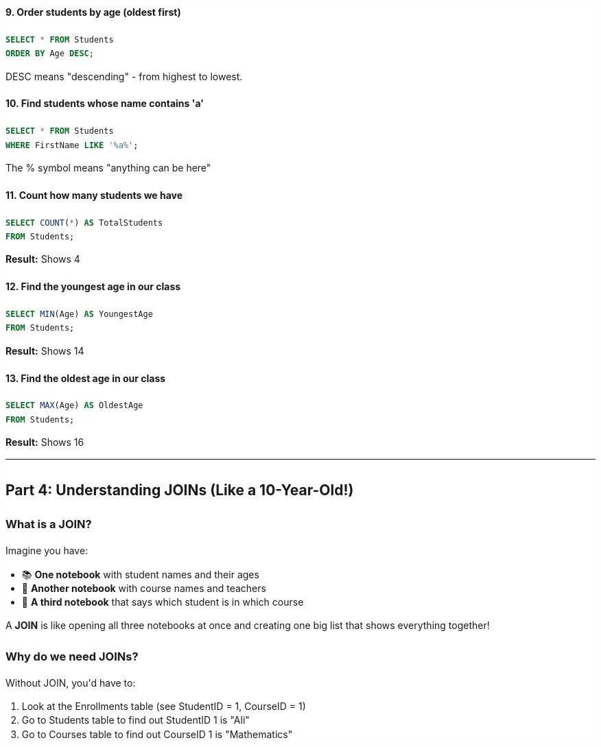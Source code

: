 #### 9. Order students by age (oldest first)
```sql
SELECT * FROM Students 
ORDER BY Age DESC;
```
DESC means "descending" - from highest to lowest.

#### 10. Find students whose name contains 'a'
```sql
SELECT * FROM Students 
WHERE FirstName LIKE '%a%';
```
The % symbol means "anything can be here"

#### 11. Count how many students we have
```sql
SELECT COUNT(*) AS TotalStudents 
FROM Students;
```
**Result:** Shows 4

#### 12. Find the youngest age in our class
```sql
SELECT MIN(Age) AS YoungestAge 
FROM Students;
```
**Result:** Shows 14

#### 13. Find the oldest age in our class
```sql
SELECT MAX(Age) AS OldestAge 
FROM Students;
```
**Result:** Shows 16

---

## Part 4: Understanding JOINs (Like a 10-Year-Old!)

### What is a JOIN?

Imagine you have:
- 📚 **One notebook** with student names and their ages
- 📖 **Another notebook** with course names and teachers
- 📝 **A third notebook** that says which student is in which course

A **JOIN** is like opening all three notebooks at once and creating one big list that shows everything together!

### Why do we need JOINs?

Without JOIN, you'd have to:
1. Look at the Enrollments table (see StudentID = 1, CourseID = 1)
2. Go to Students table to find out StudentID 1 is "Ali"
3. Go to Courses table to find out CourseID 1 is "Mathematics"
